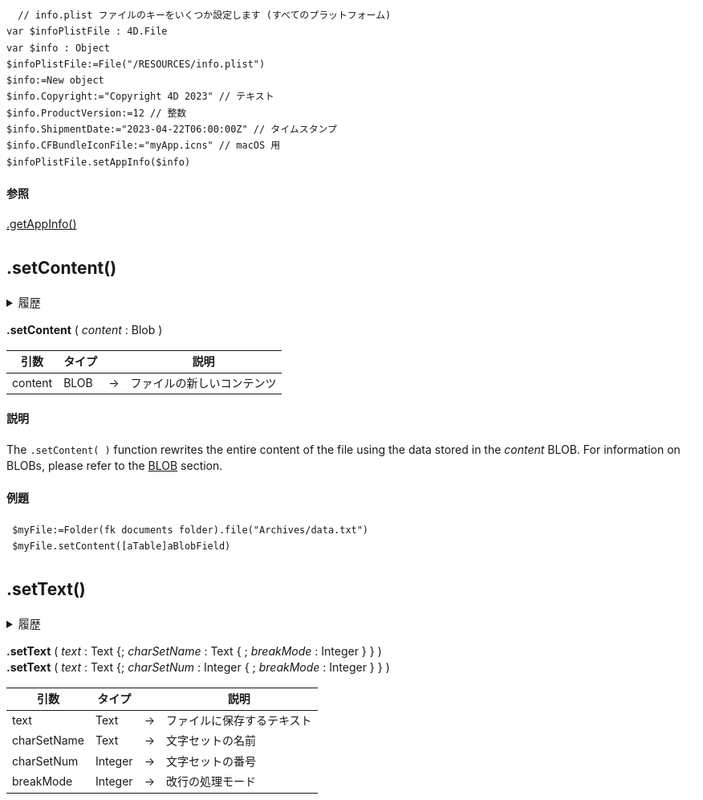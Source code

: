 ```4d
  // info.plist ファイルのキーをいくつか設定します (すべてのプラットフォーム)
var $infoPlistFile : 4D.File
var $info : Object
$infoPlistFile:=File("/RESOURCES/info.plist")
$info:=New object
$info.Copyright:="Copyright 4D 2023" // テキスト
$info.ProductVersion:=12 // 整数
$info.ShipmentDate:="2023-04-22T06:00:00Z" // タイムスタンプ
$info.CFBundleIconFile:="myApp.icns" // macOS 用
$infoPlistFile.setAppInfo($info)
```

#### 参照

[.getAppInfo()](#getappinfo)



## .setContent()

<details><summary>履歴</summary></details>

**.setContent** ( *content* : Blob ) 



| 引数      | タイプ  |    | 説明            |
| ------- | ---- | -- | ------------- |
| content | BLOB | -> | ファイルの新しいコンテンツ |



#### 説明

The `.setContent( )` function rewrites the entire content of the file using the data stored in the _content_ BLOB. For information on BLOBs, please refer to the [BLOB](Concepts/dt_blob.md) section.

#### 例題

```4d
 $myFile:=Folder(fk documents folder).file("Archives/data.txt")
 $myFile.setContent([aTable]aBlobField)
```





## .setText()

<details><summary>履歴</summary></details>

**.setText** ( *text* : Text {; *charSetName* : Text { ; *breakMode* : Integer } } )<br/>**.setText** ( *text* : Text {; *charSetNum* : Integer { ; *breakMode* : Integer } } )



| 引数          | タイプ     |    | 説明            |
| ----------- | ------- | -- | ------------- |
| text        | Text    | -> | ファイルに保存するテキスト |
| charSetName | Text    | -> | 文字セットの名前      |
| charSetNum  | Integer | -> | 文字セットの番号      |
| breakMode   | Integer | -> | 改行の処理モード      |
